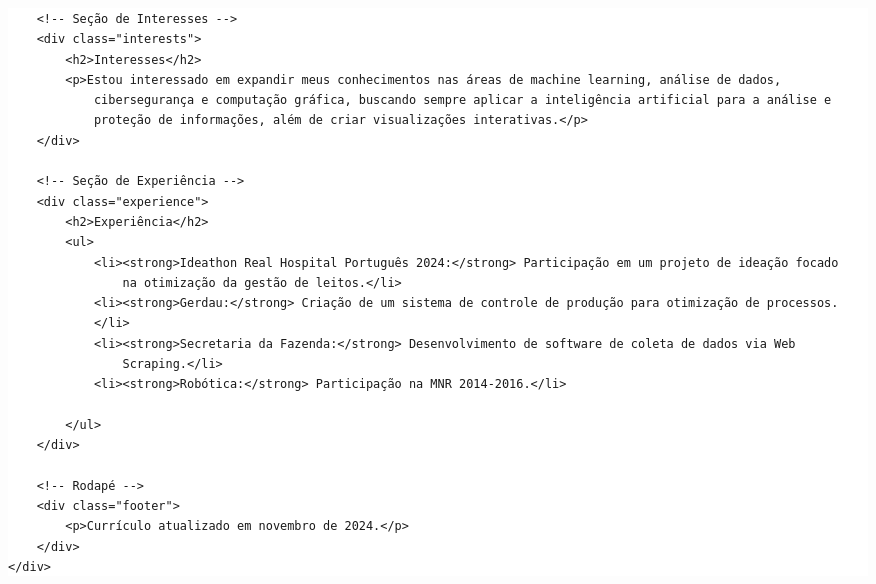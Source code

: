         <!-- Seção de Interesses -->
        <div class="interests">
            <h2>Interesses</h2>
            <p>Estou interessado em expandir meus conhecimentos nas áreas de machine learning, análise de dados,
                cibersegurança e computação gráfica, buscando sempre aplicar a inteligência artificial para a análise e
                proteção de informações, além de criar visualizações interativas.</p>
        </div>

        <!-- Seção de Experiência -->
        <div class="experience">
            <h2>Experiência</h2>
            <ul>
                <li><strong>Ideathon Real Hospital Português 2024:</strong> Participação em um projeto de ideação focado
                    na otimização da gestão de leitos.</li>
                <li><strong>Gerdau:</strong> Criação de um sistema de controle de produção para otimização de processos.
                </li>
                <li><strong>Secretaria da Fazenda:</strong> Desenvolvimento de software de coleta de dados via Web
                    Scraping.</li>
                <li><strong>Robótica:</strong> Participação na MNR 2014-2016.</li>

            </ul>
        </div>

        <!-- Rodapé -->
        <div class="footer">
            <p>Currículo atualizado em novembro de 2024.</p>
        </div>
    </div>
</body>

</html>
